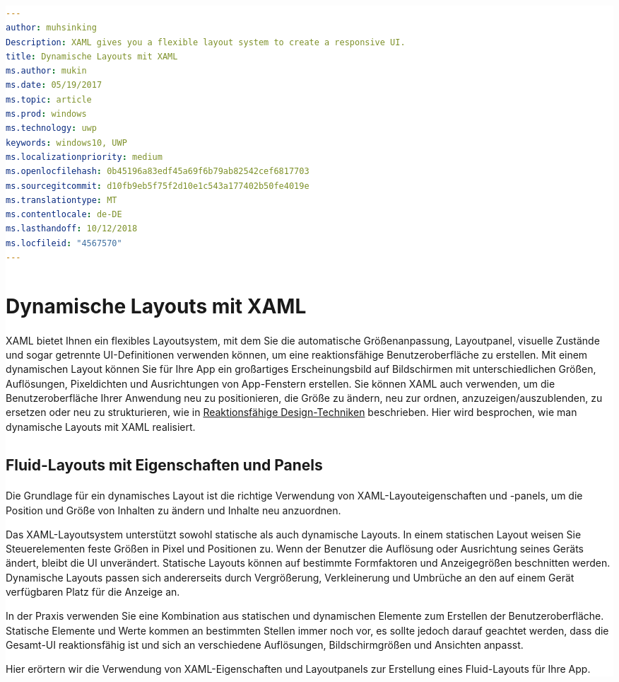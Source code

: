 ```yaml
---
author: muhsinking
Description: XAML gives you a flexible layout system to create a responsive UI.
title: Dynamische Layouts mit XAML
ms.author: mukin
ms.date: 05/19/2017
ms.topic: article
ms.prod: windows
ms.technology: uwp
keywords: windows10, UWP
ms.localizationpriority: medium
ms.openlocfilehash: 0b45196a83edf45a69f6b79ab82542cef6817703
ms.sourcegitcommit: d10fb9eb5f75f2d10e1c543a177402b50fe4019e
ms.translationtype: MT
ms.contentlocale: de-DE
ms.lasthandoff: 10/12/2018
ms.locfileid: "4567570"
---
```

# <a name="responsive-layouts-with-xaml"></a>Dynamische Layouts mit XAML

XAML bietet Ihnen ein flexibles Layoutsystem, mit dem Sie die automatische Größenanpassung, Layoutpanel, visuelle Zustände und sogar getrennte UI-Definitionen verwenden können, um eine reaktionsfähige Benutzeroberfläche zu erstellen. Mit einem dynamischen Layout können Sie für Ihre App ein großartiges Erscheinungsbild auf Bildschirmen mit unterschiedlichen Größen, Auflösungen, Pixeldichten und Ausrichtungen von App-Fenstern erstellen. Sie können XAML auch verwenden, um die Benutzeroberfläche Ihrer Anwendung neu zu positionieren, die Größe zu ändern, neu zur ordnen, anzuzeigen/auszublenden, zu ersetzen oder neu zu strukturieren, wie in [Reaktionsfähige Design-Techniken](responsive-design.md) beschrieben. Hier wird besprochen, wie man dynamische Layouts mit XAML realisiert.

## <a name="fluid-layouts-with-properties-and-panels"></a>Fluid-Layouts mit Eigenschaften und Panels

Die Grundlage für ein dynamisches Layout ist die richtige Verwendung von XAML-Layouteigenschaften und -panels, um die Position und Größe von Inhalten zu ändern und Inhalte neu anzuordnen. 

Das XAML-Layoutsystem unterstützt sowohl statische als auch dynamische Layouts. In einem statischen Layout weisen Sie Steuerelementen feste Größen in Pixel und Positionen zu. Wenn der Benutzer die Auflösung oder Ausrichtung seines Geräts ändert, bleibt die UI unverändert. Statische Layouts können auf bestimmte Formfaktoren und Anzeigegrößen beschnitten werden. Dynamische Layouts passen sich andererseits durch Vergrößerung, Verkleinerung und Umbrüche an den auf einem Gerät verfügbaren Platz für die Anzeige an. 

In der Praxis verwenden Sie eine Kombination aus statischen und dynamischen Elemente zum Erstellen der Benutzeroberfläche. Statische Elemente und Werte kommen an bestimmten Stellen immer noch vor, es sollte jedoch darauf geachtet werden, dass die Gesamt-UI reaktionsfähig ist und sich an verschiedene Auflösungen, Bildschirmgrößen und Ansichten anpasst.

Hier erörtern wir die Verwendung von XAML-Eigenschaften und Layoutpanels zur Erstellung eines Fluid-Layouts für Ihre App.

